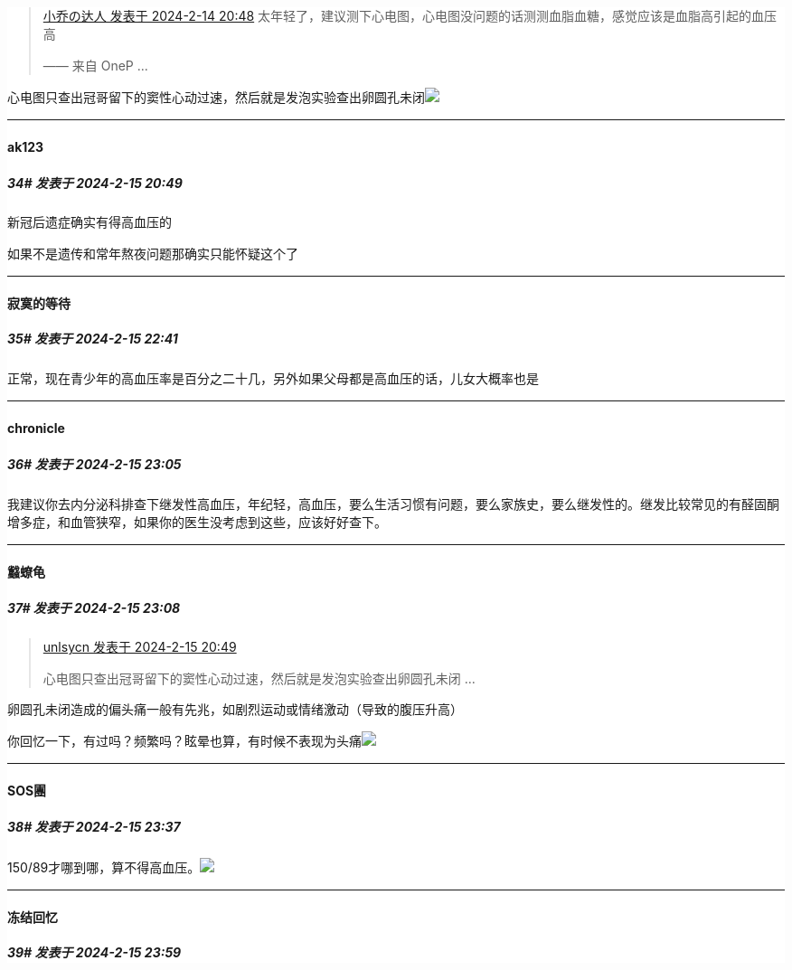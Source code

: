 <blockquote><a href="httphttps://bbs.saraba1st.com/2b/forum.php?mod=redirect&amp;goto=findpost&amp;pid=63961270&amp;ptid=2171834" target="_blank">小乔の达人 发表于 2024-2-14 20:48</a>
太年轻了，建议测下心电图，心电图没问题的话测测血脂血糖，感觉应该是血脂高引起的血压高

—— 来自 OneP ...</blockquote>
心电图只查出冠哥留下的窦性心动过速，然后就是发泡实验查出卵圆孔未闭<img src="https://static.saraba1st.com/image/smiley/face2017/090.png" referrerpolicy="no-referrer">

*****

####  ak123  
##### 34#       发表于 2024-2-15 20:49

新冠后遗症确实有得高血压的

如果不是遗传和常年熬夜问题那确实只能怀疑这个了

*****

####  寂寞的等待  
##### 35#       发表于 2024-2-15 22:41

正常，现在青少年的高血压率是百分之二十几，另外如果父母都是高血压的话，儿女大概率也是

*****

####  chronicle  
##### 36#       发表于 2024-2-15 23:05

我建议你去内分泌科排查下继发性高血压，年纪轻，高血压，要么生活习惯有问题，要么家族史，要么继发性的。继发比较常见的有醛固酮增多症，和血管狭窄，如果你的医生没考虑到这些，应该好好查下。

*****

####  蠽蟟龟  
##### 37#       发表于 2024-2-15 23:08

<blockquote><a href="httphttps://bbs.saraba1st.com/2b/forum.php?mod=redirect&amp;goto=findpost&amp;pid=63966218&amp;ptid=2171834" target="_blank">unlsycn 发表于 2024-2-15 20:49</a>

心电图只查出冠哥留下的窦性心动过速，然后就是发泡实验查出卵圆孔未闭 ...</blockquote>
卵圆孔未闭造成的偏头痛一般有先兆，如剧烈运动或情绪激动（导致的腹压升高）

你回忆一下，有过吗？频繁吗？眩晕也算，有时候不表现为头痛<img src="https://static.saraba1st.com/image/smiley/face2017/002.png" referrerpolicy="no-referrer">

*****

####  SOS團  
##### 38#       发表于 2024-2-15 23:37

150/89才哪到哪，算不得高血压。<img src="https://static.saraba1st.com/image/smiley/face2017/066.png" referrerpolicy="no-referrer">

*****

####  冻结回忆  
##### 39#       发表于 2024-2-15 23:59
